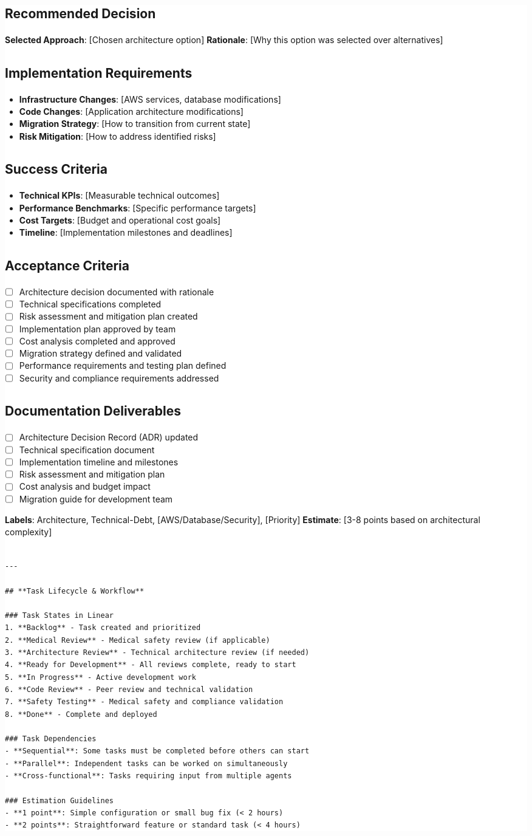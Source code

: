 ## Recommended Decision
**Selected Approach**: [Chosen architecture option]
**Rationale**: [Why this option was selected over alternatives]

## Implementation Requirements
- **Infrastructure Changes**: [AWS services, database modifications]
- **Code Changes**: [Application architecture modifications]  
- **Migration Strategy**: [How to transition from current state]
- **Risk Mitigation**: [How to address identified risks]

## Success Criteria
- **Technical KPIs**: [Measurable technical outcomes]
- **Performance Benchmarks**: [Specific performance targets]
- **Cost Targets**: [Budget and operational cost goals]
- **Timeline**: [Implementation milestones and deadlines]

## Acceptance Criteria
- [ ] Architecture decision documented with rationale
- [ ] Technical specifications completed
- [ ] Risk assessment and mitigation plan created
- [ ] Implementation plan approved by team
- [ ] Cost analysis completed and approved
- [ ] Migration strategy defined and validated
- [ ] Performance requirements and testing plan defined
- [ ] Security and compliance requirements addressed

## Documentation Deliverables
- [ ] Architecture Decision Record (ADR) updated
- [ ] Technical specification document
- [ ] Implementation timeline and milestones
- [ ] Risk assessment and mitigation plan
- [ ] Cost analysis and budget impact
- [ ] Migration guide for development team

**Labels**: Architecture, Technical-Debt, [AWS/Database/Security], [Priority]
**Estimate**: [3-8 points based on architectural complexity]
```

---

## **Task Lifecycle & Workflow**

### Task States in Linear
1. **Backlog** - Task created and prioritized
2. **Medical Review** - Medical safety review (if applicable)  
3. **Architecture Review** - Technical architecture review (if needed)
4. **Ready for Development** - All reviews complete, ready to start
5. **In Progress** - Active development work
6. **Code Review** - Peer review and technical validation
7. **Safety Testing** - Medical safety and compliance validation
8. **Done** - Complete and deployed

### Task Dependencies
- **Sequential**: Some tasks must be completed before others can start
- **Parallel**: Independent tasks can be worked on simultaneously  
- **Cross-functional**: Tasks requiring input from multiple agents

### Estimation Guidelines
- **1 point**: Simple configuration or small bug fix (< 2 hours)
- **2 points**: Straightforward feature or standard task (< 4 hours)  
```